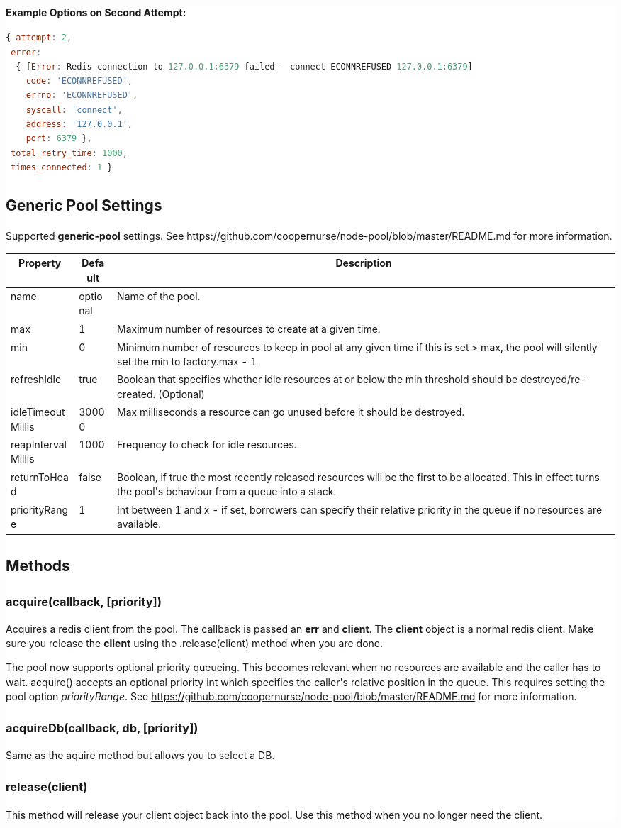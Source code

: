 **Example Options on Second Attempt:**
 ```js
 { attempt: 2,
  error: 
   { [Error: Redis connection to 127.0.0.1:6379 failed - connect ECONNREFUSED 127.0.0.1:6379]
     code: 'ECONNREFUSED',
     errno: 'ECONNREFUSED',
     syscall: 'connect',
     address: '127.0.0.1',
     port: 6379 },
  total_retry_time: 1000,
  times_connected: 1 }
```

## Generic Pool Settings
Supported **generic-pool** settings. See https://github.com/coopernurse/node-pool/blob/master/README.md for more information.

| Property  | Default   | Description |
|-----------|-----------|-------------|
| name | optional | Name of the pool. |
| max | 1 | Maximum number of resources to create at a given time. |
| min | 0 | Minimum number of resources to keep in pool at any given time if this is set > max, the pool will silently set the min to factory.max - 1 |
| refreshIdle | true | Boolean that specifies whether idle resources at or below the min threshold should be destroyed/re-created. (Optional) |
| idleTimeoutMillis | 30000 | Max milliseconds a resource can go unused before it should be destroyed. |
| reapIntervalMillis | 1000 | Frequency to check for idle resources. |
|returnToHead | false | Boolean, if true the most recently released resources will be the first to be allocated. This in effect turns the pool's behaviour from a queue into a stack. |
| priorityRange | 1 | Int between 1 and x - if set, borrowers can specify their relative priority in the queue if no resources are available. |

## Methods

### acquire(callback, [priority])
Acquires a redis client from the pool. The callback is passed an **err** and **client**. The **client** object is a normal redis client. Make sure you release the **client** using the .release(client) method when you are done.

The pool now supports optional priority queueing. This becomes relevant when no resources are available and the caller has to wait. acquire() accepts an optional priority int which specifies the caller's relative position in the queue. This requires setting the pool option  *priorityRange*. See https://github.com/coopernurse/node-pool/blob/master/README.md for more information.

### acquireDb(callback, db, [priority])
Same as the aquire method but allows you to select a DB.

### release(client)
This method will release your client object back into the pool. Use this method when you no longer need the client.
